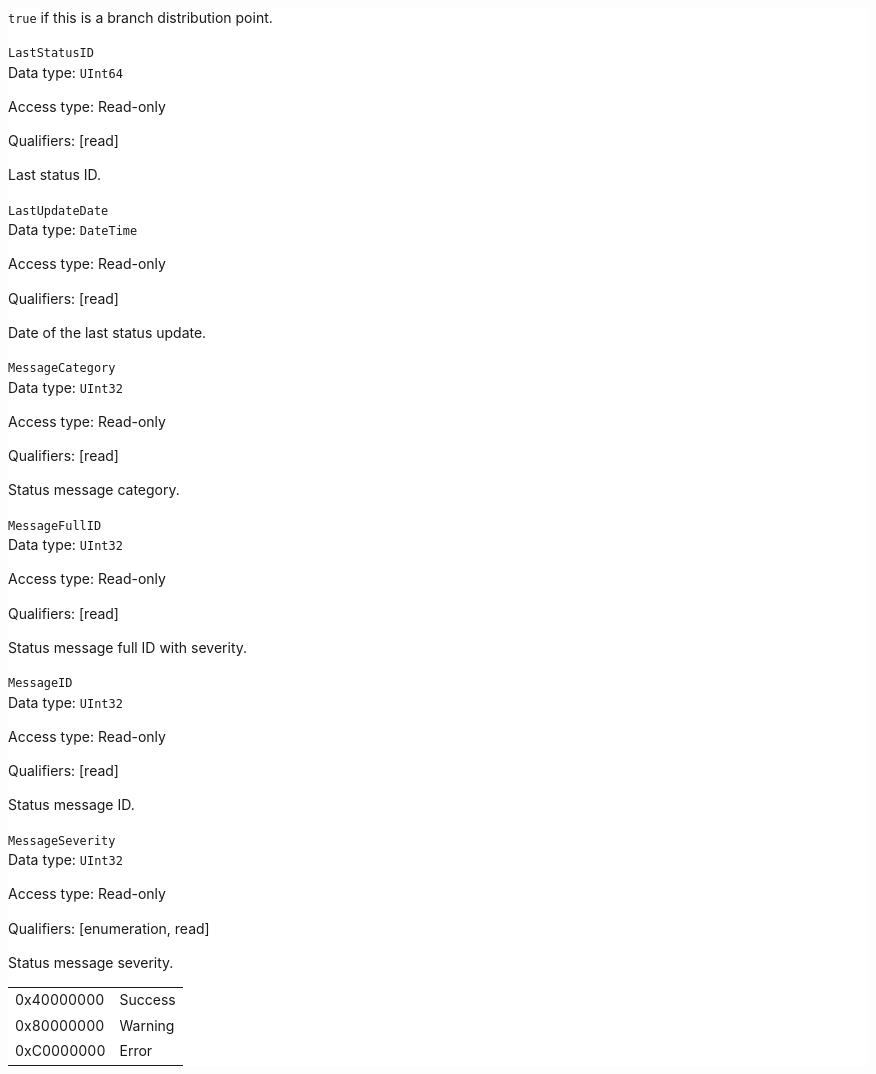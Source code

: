  `true` if this is a branch distribution point.  

 `LastStatusID`  
 Data type: `UInt64`  

 Access type: Read-only  

 Qualifiers: [read]  

 Last status ID.  

 `LastUpdateDate`  
 Data type: `DateTime`  

 Access type: Read-only  

 Qualifiers: [read]  

 Date of the last status update.  

 `MessageCategory`  
 Data type: `UInt32`  

 Access type: Read-only  

 Qualifiers: [read]  

 Status message category.  

 `MessageFullID`  
 Data type: `UInt32`  

 Access type: Read-only  

 Qualifiers: [read]  

 Status message full ID with severity.  

 `MessageID`  
 Data type: `UInt32`  

 Access type: Read-only  

 Qualifiers: [read]  

 Status message ID.  

 `MessageSeverity`  
 Data type: `UInt32`  

 Access type: Read-only  

 Qualifiers: [enumeration, read]  

 Status message severity.  

|||  
|-|-|  
|0x40000000|Success|  
|0x80000000|Warning|  
|0xC0000000|Error|  
